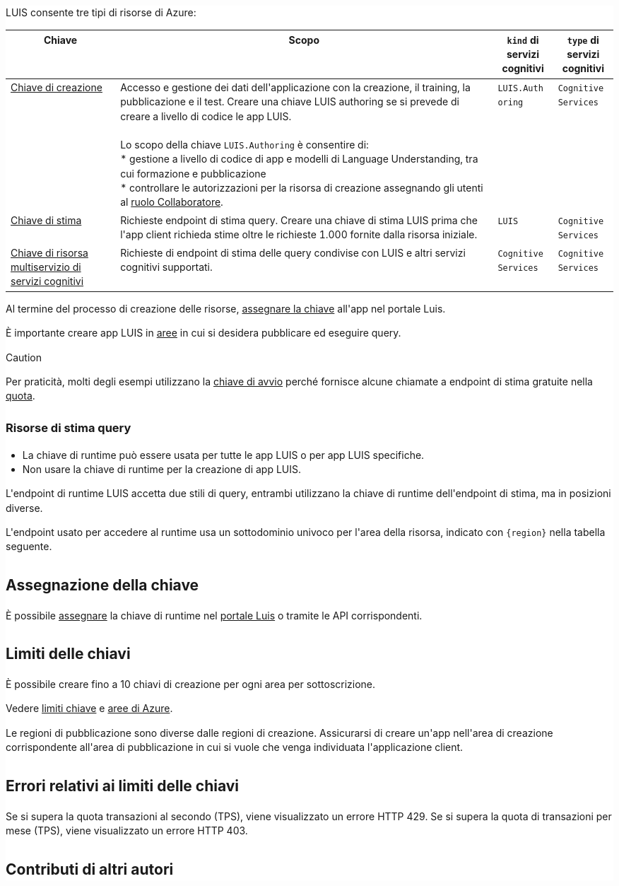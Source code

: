 LUIS consente tre tipi di risorse di Azure: 
 
|Chiave|Scopo|`kind` di servizi cognitivi|`type` di servizi cognitivi|
|--|--|--|--|
|[Chiave di creazione](#programmatic-key)|Accesso e gestione dei dati dell'applicazione con la creazione, il training, la pubblicazione e il test. Creare una chiave LUIS authoring se si prevede di creare a livello di codice le app LUIS.<br><br>Lo scopo della chiave `LUIS.Authoring` è consentire di:<br>* gestione a livello di codice di app e modelli di Language Understanding, tra cui formazione e pubblicazione<br> * controllare le autorizzazioni per la risorsa di creazione assegnando gli utenti al [ruolo Collaboratore](#contributions-from-other-authors).|`LUIS.Authoring`|`Cognitive Services`|
|[Chiave di stima](#prediction-endpoint-runtime-key)| Richieste endpoint di stima query. Creare una chiave di stima LUIS prima che l'app client richieda stime oltre le richieste 1.000 fornite dalla risorsa iniziale. |`LUIS`|`Cognitive Services`|
|[Chiave di risorsa multiservizio di servizi cognitivi](../cognitive-services-apis-create-account-cli.md?tabs=windows#create-a-cognitive-services-resource)|Richieste di endpoint di stima delle query condivise con LUIS e altri servizi cognitivi supportati.|`CognitiveServices`|`Cognitive Services`|

Al termine del processo di creazione delle risorse, [assegnare la chiave](luis-how-to-azure-subscription.md) all'app nel portale Luis.

È importante creare app LUIS in [aree](luis-reference-regions.md#publishing-regions) in cui si desidera pubblicare ed eseguire query.

> [!CAUTION]
> Per praticità, molti degli esempi utilizzano la [chiave di avvio](#starter-key) perché fornisce alcune chiamate a endpoint di stima gratuite nella [quota](luis-boundaries.md#key-limits).  


### <a name="query-prediction-resources"></a>Risorse di stima query

* La chiave di runtime può essere usata per tutte le app LUIS o per app LUIS specifiche. 
* Non usare la chiave di runtime per la creazione di app LUIS. 

L'endpoint di runtime LUIS accetta due stili di query, entrambi utilizzano la chiave di runtime dell'endpoint di stima, ma in posizioni diverse.

L'endpoint usato per accedere al runtime usa un sottodominio univoco per l'area della risorsa, indicato con `{region}` nella tabella seguente. 

## <a name="assignment-of-the-key"></a>Assegnazione della chiave

È possibile [assegnare](luis-how-to-azure-subscription.md) la chiave di runtime nel [portale Luis](https://www.luis.ai) o tramite le API corrispondenti. 

## <a name="key-limits"></a>Limiti delle chiavi

È possibile creare fino a 10 chiavi di creazione per ogni area per sottoscrizione. 

Vedere [limiti chiave](luis-boundaries.md#key-limits) e [aree di Azure](luis-reference-regions.md). 

Le regioni di pubblicazione sono diverse dalle regioni di creazione. Assicurarsi di creare un'app nell'area di creazione corrispondente all'area di pubblicazione in cui si vuole che venga individuata l'applicazione client.

## <a name="key-limit-errors"></a>Errori relativi ai limiti delle chiavi
Se si supera la quota transazioni al secondo (TPS), viene visualizzato un errore HTTP 429. Se si supera la quota di transazioni per mese (TPS), viene visualizzato un errore HTTP 403. 

## <a name="contributions-from-other-authors"></a>Contributi di altri autori
